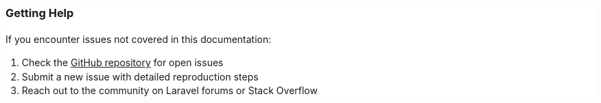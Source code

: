 ### Getting Help

If you encounter issues not covered in this documentation:

1. Check the [GitHub repository](https://github.com/grim-reapper/laravel-advanced-email) for open issues
2. Submit a new issue with detailed reproduction steps
3. Reach out to the community on Laravel forums or Stack Overflow